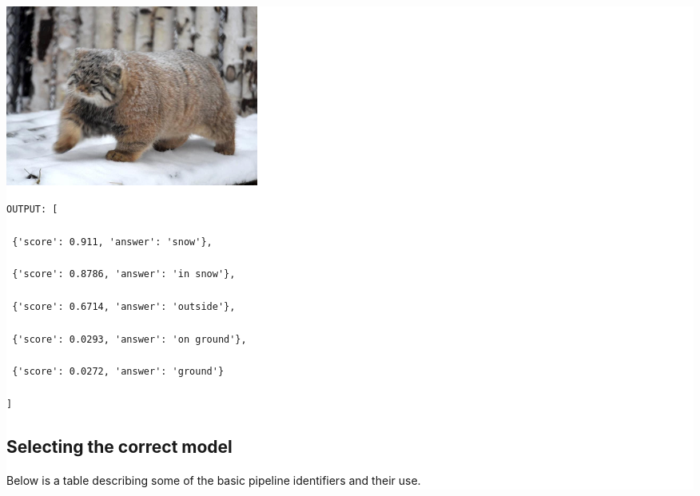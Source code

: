 ![Input Image](./assets/NLP_image3.png)



```
OUTPUT: [

 {'score': 0.911, 'answer': 'snow'},

 {'score': 0.8786, 'answer': 'in snow'},

 {'score': 0.6714, 'answer': 'outside'},

 {'score': 0.0293, 'answer': 'on ground'},

 {'score': 0.0272, 'answer': 'ground'}

]
```

 

## Selecting the correct model

Below is a table describing some of the basic pipeline identifiers and their use.
